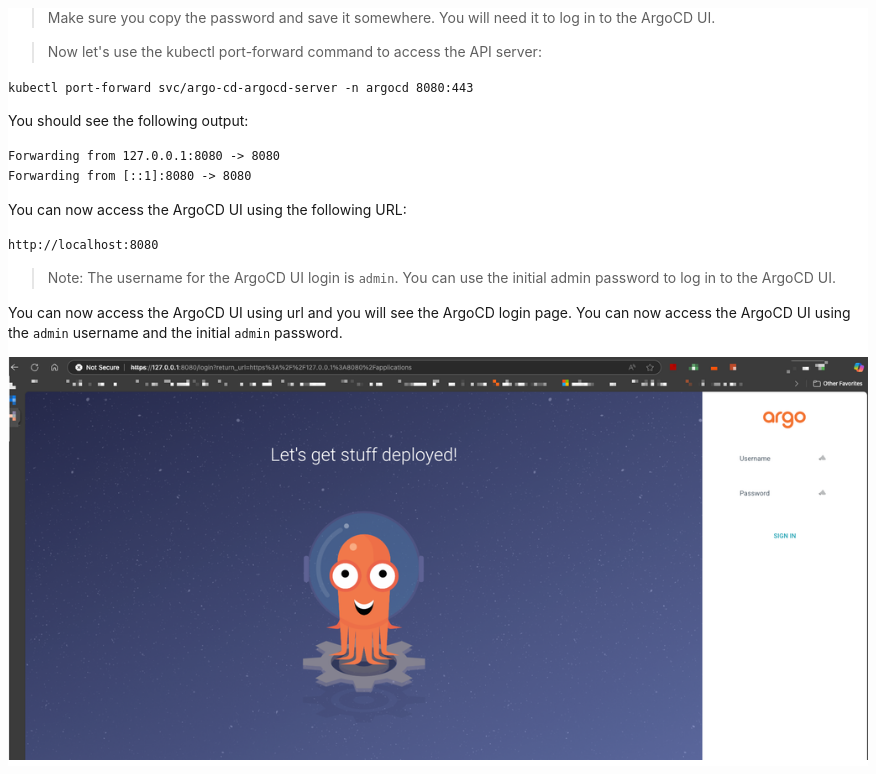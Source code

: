 <div class="tip" data-title="Tip">

> Make sure you copy the password and save it somewhere. You will need it to log in to the ArgoCD UI.

</div>

<div class="task" data-title="Task">

> Now let's use the kubectl port-forward command to access the API server:

</div>

```shell
kubectl port-forward svc/argo-cd-argocd-server -n argocd 8080:443
```

You should see the following output:

```shell
Forwarding from 127.0.0.1:8080 -> 8080
Forwarding from [::1]:8080 -> 8080
```

You can now access the ArgoCD UI using the following URL:

```shell
http://localhost:8080
```

<div class="tip" data-title="Tips">

> Note: The username for the ArgoCD UI login is `admin`. You can use the initial admin password to log in to the ArgoCD UI.

</div>

You can now access the ArgoCD UI using url and you will see the ArgoCD login page. You can now access the ArgoCD UI using the `admin` username and the initial `admin` password.

![ArgoCD-login](./assets/lab2-controlplane/argocd-login.png)


[az-portal]: https://portal.azure.com
[github-account]: https://github.com/join
[repo-fork]: https://github.com/azurenoops/pe-backstage-azure-workshop/fork
[repo-clone]: https://github.com/azurenoops/pe-backstage-azure-workshop.git
[vs-code]: https://code.visualstudio.com/
[GitHub]: http://github.com
[yarn]: https://yarnpkg.com/getting-started/install
[nodejs]: https://nodejs.org/en/download/
[docker-desktop]: https://www.docker.com/products/docker-desktop/
[git-client]: https://git-scm.com/downloads
[az-cli-install]: https://learn.microsoft.com/en-us/cli/azure/install-azure-cli
[terraform-install]: https://learn.hashicorp.com/tutorials/terraform/install-cli
[kubectl-install]: https://kubernetes.io/docs/tasks/tools/install-kubectl-linux/
[helm-install]: https://helm.sh/docs/intro/install/